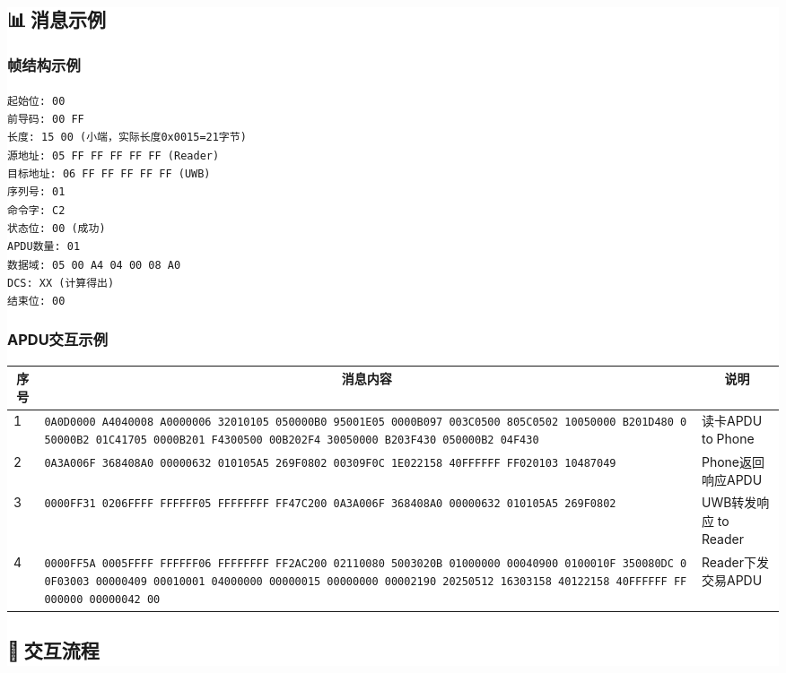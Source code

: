 ## 📊 消息示例

### 帧结构示例

```
起始位: 00
前导码: 00 FF
长度: 15 00 (小端，实际长度0x0015=21字节)
源地址: 05 FF FF FF FF FF (Reader)
目标地址: 06 FF FF FF FF FF (UWB)
序列号: 01
命令字: C2
状态位: 00 (成功)
APDU数量: 01
数据域: 05 00 A4 04 00 08 A0
DCS: XX (计算得出)
结束位: 00
```

### APDU交互示例

| 序号 | 消息内容 | 说明 |
|------|----------|------|
| 1 | `0A0D0000 A4040008 A0000006 32010105 050000B0 95001E05 0000B097 003C0500 805C0502 10050000 B201D480 050000B2 01C41705 0000B201 F4300500 00B202F4 30050000 B203F430 050000B2 04F430` | 读卡APDU to Phone |
| 2 | `0A3A006F 368408A0 00000632 010105A5 269F0802 00309F0C 1E022158 40FFFFFF FF020103 10487049` | Phone返回响应APDU |
| 3 | `0000FF31 0206FFFF FFFFFF05 FFFFFFFF FF47C200 0A3A006F 368408A0 00000632 010105A5 269F0802` | UWB转发响应 to Reader |
| 4 | `0000FF5A 0005FFFF FFFFFF06 FFFFFFFF FF2AC200 02110080 5003020B 01000000 00040900 0100010F 350080DC 00F03003 00000409 00010001 04000000 00000015 00000000 00002190 20250512 16303158 40122158 40FFFFFF FF000000 00000042 00` | Reader下发交易APDU |

## 🔄 交互流程
